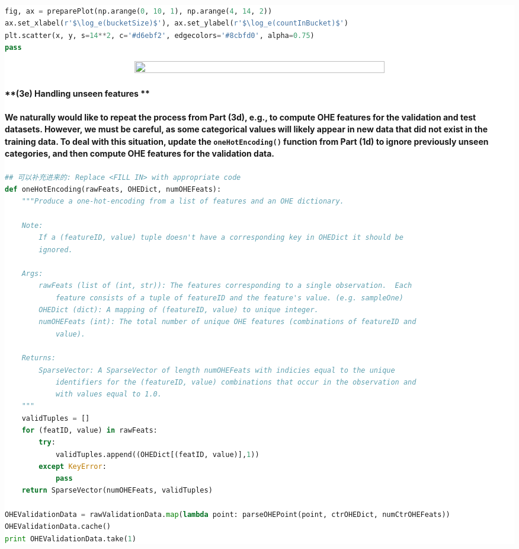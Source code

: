 ```python
fig, ax = preparePlot(np.arange(0, 10, 1), np.arange(4, 14, 2))
ax.set_xlabel(r'$\log_e(bucketSize)$'), ax.set_ylabel(r'$\log_e(countInBucket)$')
plt.scatter(x, y, s=14**2, c='#d6ebf2', edgecolors='#8cbfd0', alpha=0.75)
pass
```


<p align="center">
    <img width="70%" height="70%" src="http://images.iterate.site/blog/image/180726/KdCIAEAJFL.png?imageslim">
</p>

#### **(3e) Handling unseen features **
#### We naturally would like to repeat the process from Part (3d), e.g., to compute OHE features for the validation and test datasets.  However, we must be careful, as some categorical values will likely appear in new data that did not exist in the training data. To deal with this situation, update the `oneHotEncoding()` function from Part (1d) to ignore previously unseen categories, and then compute OHE features for the validation data.


```python
## 可以补充进来的: Replace <FILL IN> with appropriate code
def oneHotEncoding(rawFeats, OHEDict, numOHEFeats):
    """Produce a one-hot-encoding from a list of features and an OHE dictionary.

    Note:
        If a (featureID, value) tuple doesn't have a corresponding key in OHEDict it should be
        ignored.

    Args:
        rawFeats (list of (int, str)): The features corresponding to a single observation.  Each
            feature consists of a tuple of featureID and the feature's value. (e.g. sampleOne)
        OHEDict (dict): A mapping of (featureID, value) to unique integer.
        numOHEFeats (int): The total number of unique OHE features (combinations of featureID and
            value).

    Returns:
        SparseVector: A SparseVector of length numOHEFeats with indicies equal to the unique
            identifiers for the (featureID, value) combinations that occur in the observation and
            with values equal to 1.0.
    """
    validTuples = []
    for (featID, value) in rawFeats:
        try:
            validTuples.append((OHEDict[(featID, value)],1))
        except KeyError:
            pass
    return SparseVector(numOHEFeats, validTuples)

OHEValidationData = rawValidationData.map(lambda point: parseOHEPoint(point, ctrOHEDict, numCtrOHEFeats))
OHEValidationData.cache()
print OHEValidationData.take(1)
```
